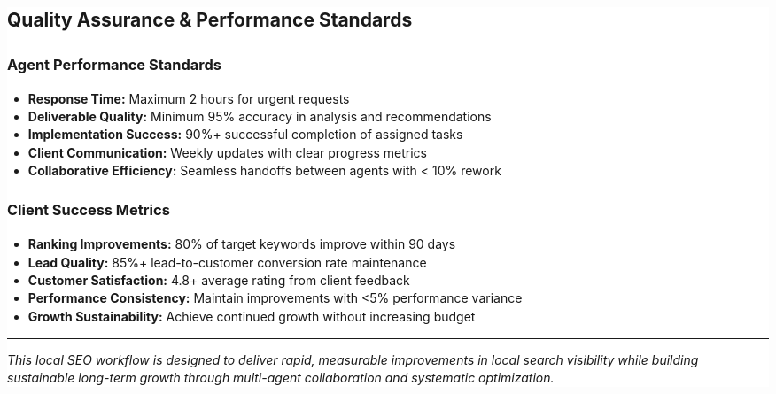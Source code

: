 ## Quality Assurance & Performance Standards

### Agent Performance Standards
- **Response Time:** Maximum 2 hours for urgent requests
- **Deliverable Quality:** Minimum 95% accuracy in analysis and recommendations
- **Implementation Success:** 90%+ successful completion of assigned tasks
- **Client Communication:** Weekly updates with clear progress metrics
- **Collaborative Efficiency:** Seamless handoffs between agents with < 10% rework

### Client Success Metrics
- **Ranking Improvements:** 80% of target keywords improve within 90 days
- **Lead Quality:** 85%+ lead-to-customer conversion rate maintenance
- **Customer Satisfaction:** 4.8+ average rating from client feedback
- **Performance Consistency:** Maintain improvements with <5% performance variance
- **Growth Sustainability:** Achieve continued growth without increasing budget

---

*This local SEO workflow is designed to deliver rapid, measurable improvements in local search visibility while building sustainable long-term growth through multi-agent collaboration and systematic optimization.*